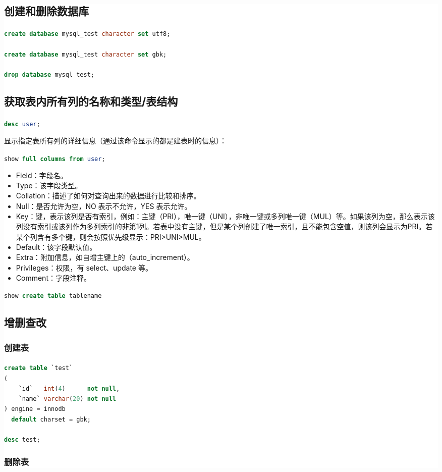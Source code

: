 ## 创建和删除数据库

```sql
create database mysql_test character set utf8;

create database mysql_test character set gbk;

drop database mysql_test;
```

## 获取表内所有列的名称和类型/表结构

```sql
desc user;
```

显示指定表所有列的详细信息（通过该命令显示的都是建表时的信息）：

```sql
show full columns from user;
```

- Field：字段名。
- Type：该字段类型。
- Collation：描述了如何对查询出来的数据进行比较和排序。
- Null：是否允许为空，NO 表示不允许，YES 表示允许。
- Key：键，表示该列是否有索引，例如：主键（PRI），唯一键（UNI），非唯一键或多列唯一键（MUL）等。如果该列为空，那么表示该列没有索引或该列作为多列索引的非第1列。若表中没有主键，但是某个列创建了唯一索引，且不能包含空值，则该列会显示为PRI。若某个列含有多个键，则会按照优先级显示：PRI>UNI>MUL。
- Default：该字段默认值。
- Extra：附加信息，如自增主键上的（auto_increment）。
- Privileges：权限，有 select、update 等。
- Comment：字段注释。

```sql
show create table tablename
```

## 增删查改

### 创建表

```sql
create table `test`
(
    `id`   int(4)      not null,
    `name` varchar(20) not null
) engine = innodb
  default charset = gbk;

desc test;
```

### 删除表
